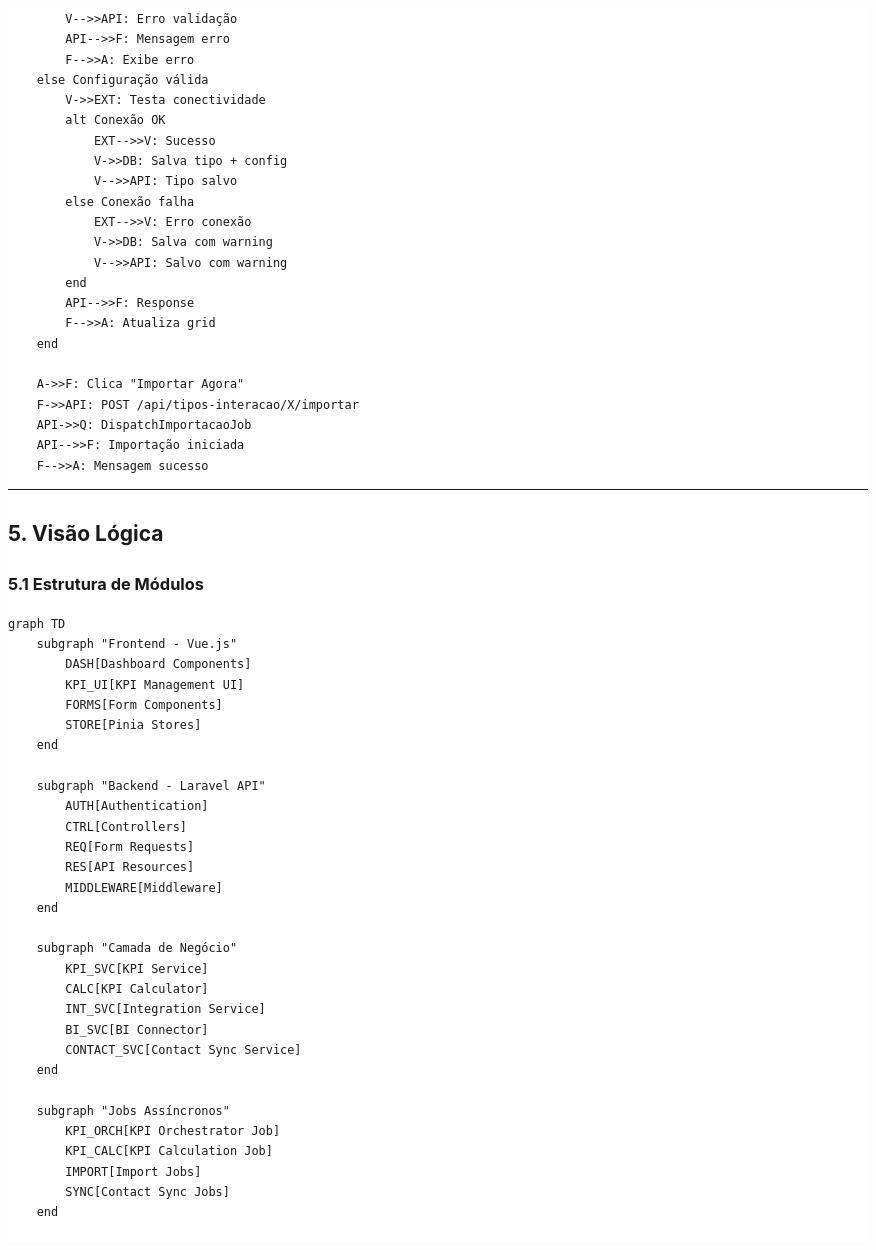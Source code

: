 ```mermaid
        V-->>API: Erro validação
        API-->>F: Mensagem erro
        F-->>A: Exibe erro
    else Configuração válida
        V->>EXT: Testa conectividade
        alt Conexão OK
            EXT-->>V: Sucesso
            V->>DB: Salva tipo + config
            V-->>API: Tipo salvo
        else Conexão falha
            EXT-->>V: Erro conexão
            V->>DB: Salva com warning
            V-->>API: Salvo com warning
        end
        API-->>F: Response
        F-->>A: Atualiza grid
    end
    
    A->>F: Clica "Importar Agora"
    F->>API: POST /api/tipos-interacao/X/importar
    API->>Q: DispatchImportacaoJob
    API-->>F: Importação iniciada
    F-->>A: Mensagem sucesso
```

---

## **5. Visão Lógica**

### **5.1 Estrutura de Módulos**

```mermaid
graph TD
    subgraph "Frontend - Vue.js"
        DASH[Dashboard Components]
        KPI_UI[KPI Management UI]
        FORMS[Form Components]
        STORE[Pinia Stores]
    end
    
    subgraph "Backend - Laravel API"
        AUTH[Authentication]
        CTRL[Controllers]
        REQ[Form Requests]
        RES[API Resources]
        MIDDLEWARE[Middleware]
    end
    
    subgraph "Camada de Negócio"
        KPI_SVC[KPI Service]
        CALC[KPI Calculator]
        INT_SVC[Integration Service]
        BI_SVC[BI Connector]
        CONTACT_SVC[Contact Sync Service]
    end
    
    subgraph "Jobs Assíncronos"
        KPI_ORCH[KPI Orchestrator Job]
        KPI_CALC[KPI Calculation Job]
        IMPORT[Import Jobs]
        SYNC[Contact Sync Jobs]
    end
    
```